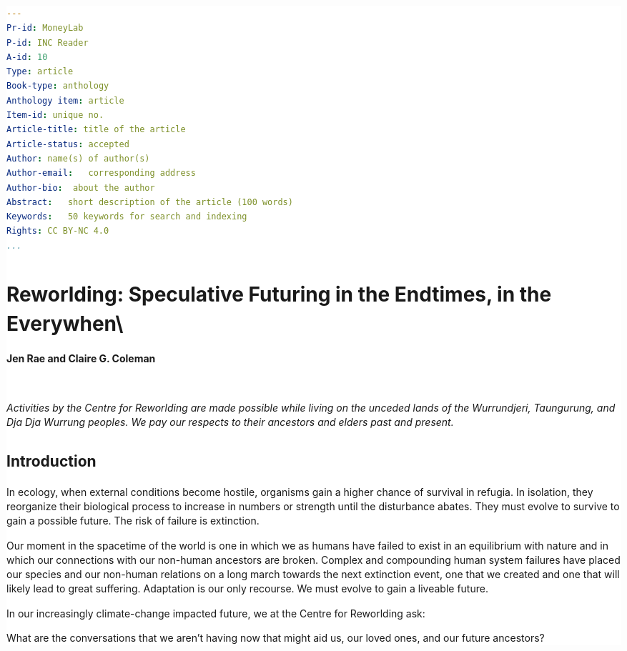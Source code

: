 ```yaml
---
Pr-id: MoneyLab
P-id: INC Reader
A-id: 10
Type: article
Book-type: anthology
Anthology item: article
Item-id: unique no.
Article-title: title of the article
Article-status: accepted
Author: name(s) of author(s)
Author-email:   corresponding address
Author-bio:  about the author
Abstract:   short description of the article (100 words)
Keywords:   50 keywords for search and indexing
Rights: CC BY-NC 4.0
...
```



# Reworlding: Speculative Futuring in the Endtimes, in the Everywhen\
**Jen Rae and Claire G. Coleman**

 

*Activities by the Centre for Reworlding are made possible while living
on the unceded lands of the Wurrundjeri, Taungurung, and Dja Dja Wurrung
peoples. We pay our respects to their ancestors and elders past and
present.*

## Introduction

In ecology, when external conditions become hostile, organisms gain a
higher chance of survival in refugia. In isolation, they reorganize
their biological process to increase in numbers or strength until the
disturbance abates. They must evolve to survive to gain a possible
future. The risk of failure is extinction.

Our moment in the spacetime of the world is one in which we as humans
have failed to exist in an equilibrium with nature and in which our
connections with our non-human ancestors are broken. Complex and
compounding human system failures have placed our species and our
non-human relations on a long march towards the next extinction event,
one that we created and one that will likely lead to great suffering.
Adaptation is our only recourse. We must evolve to gain a liveable
future.

In our increasingly climate-change impacted future, we at the Centre for
Reworlding ask:

What are the conversations that we aren’t having now that might aid us,
our loved ones, and our future ancestors?
